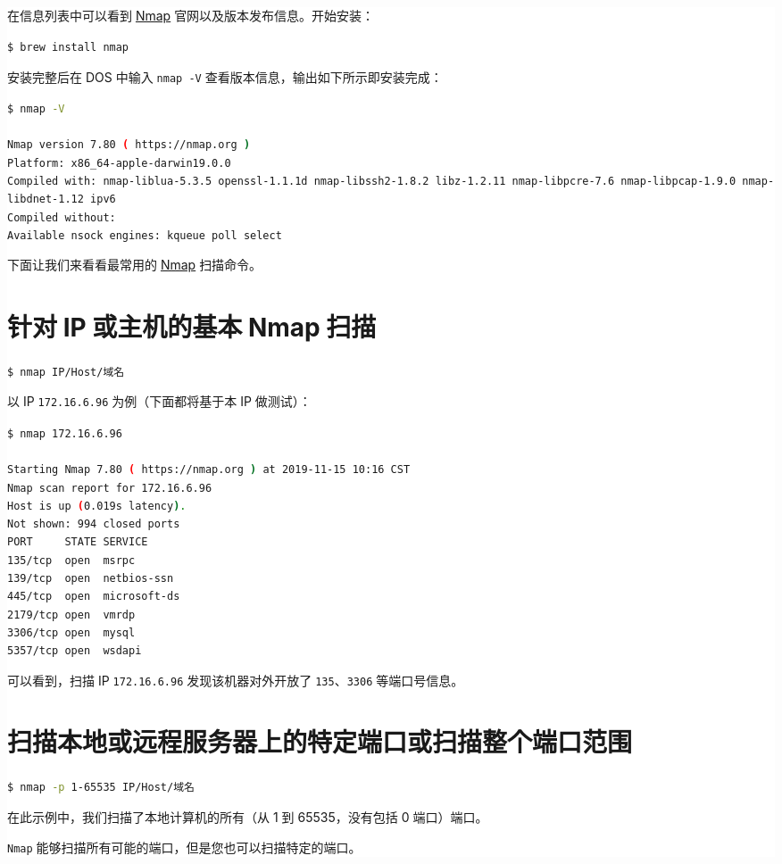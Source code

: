 在信息列表中可以看到 [Nmap](https://nmap.org) 官网以及版本发布信息。开始安装：

```bash
$ brew install nmap
```

安装完整后在 DOS 中输入 `nmap -V` 查看版本信息，输出如下所示即安装完成：

```bash
$ nmap -V

Nmap version 7.80 ( https://nmap.org )
Platform: x86_64-apple-darwin19.0.0
Compiled with: nmap-liblua-5.3.5 openssl-1.1.1d nmap-libssh2-1.8.2 libz-1.2.11 nmap-libpcre-7.6 nmap-libpcap-1.9.0 nmap-libdnet-1.12 ipv6
Compiled without:
Available nsock engines: kqueue poll select
```

下面让我们来看看最常用的 [Nmap](https://nmap.org) 扫描命令。

# 针对 IP 或主机的基本 Nmap 扫描

```bash
$ nmap IP/Host/域名
```

以 IP `172.16.6.96` 为例（下面都将基于本 IP 做测试）：

```bash
$ nmap 172.16.6.96

Starting Nmap 7.80 ( https://nmap.org ) at 2019-11-15 10:16 CST
Nmap scan report for 172.16.6.96
Host is up (0.019s latency).
Not shown: 994 closed ports
PORT     STATE SERVICE
135/tcp  open  msrpc
139/tcp  open  netbios-ssn
445/tcp  open  microsoft-ds
2179/tcp open  vmrdp
3306/tcp open  mysql
5357/tcp open  wsdapi
```

可以看到，扫描 IP `172.16.6.96` 发现该机器对外开放了 `135`、`3306` 等端口号信息。

# 扫描本地或远程服务器上的特定端口或扫描整个端口范围

```bash
$ nmap -p 1-65535 IP/Host/域名
```

在此示例中，我们扫描了本地计算机的所有（从 1 到 65535，没有包括 0 端口）端口。

`Nmap` 能够扫描所有可能的端口，但是您也可以扫描特定的端口。

